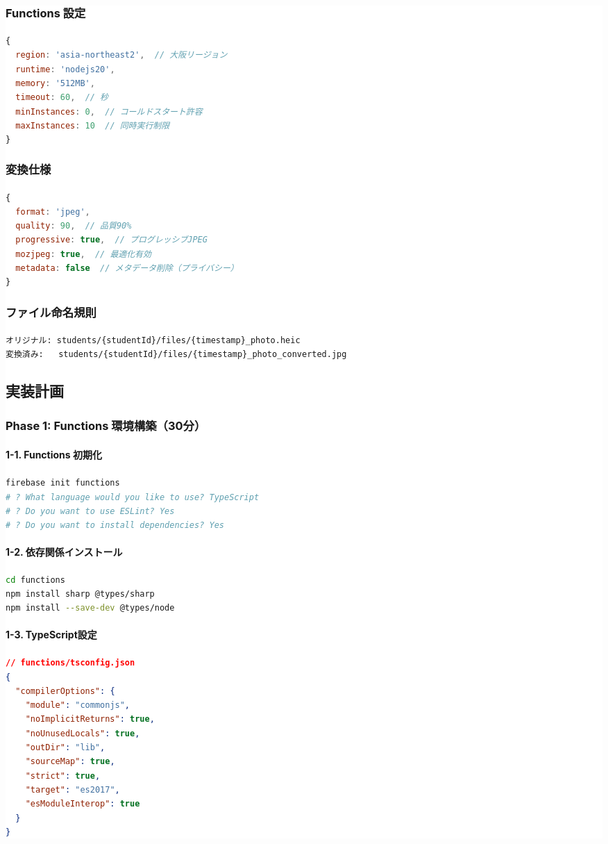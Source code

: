 ### Functions 設定
```javascript
{
  region: 'asia-northeast2',  // 大阪リージョン
  runtime: 'nodejs20',
  memory: '512MB',
  timeout: 60,  // 秒
  minInstances: 0,  // コールドスタート許容
  maxInstances: 10  // 同時実行制限
}
```

### 変換仕様
```javascript
{
  format: 'jpeg',
  quality: 90,  // 品質90%
  progressive: true,  // プログレッシブJPEG
  mozjpeg: true,  // 最適化有効
  metadata: false  // メタデータ削除（プライバシー）
}
```

### ファイル命名規則
```
オリジナル: students/{studentId}/files/{timestamp}_photo.heic
変換済み:   students/{studentId}/files/{timestamp}_photo_converted.jpg
```

## 実装計画

### Phase 1: Functions 環境構築（30分）

#### 1-1. Functions 初期化
```bash
firebase init functions
# ? What language would you like to use? TypeScript
# ? Do you want to use ESLint? Yes
# ? Do you want to install dependencies? Yes
```

#### 1-2. 依存関係インストール
```bash
cd functions
npm install sharp @types/sharp
npm install --save-dev @types/node
```

#### 1-3. TypeScript設定
```json
// functions/tsconfig.json
{
  "compilerOptions": {
    "module": "commonjs",
    "noImplicitReturns": true,
    "noUnusedLocals": true,
    "outDir": "lib",
    "sourceMap": true,
    "strict": true,
    "target": "es2017",
    "esModuleInterop": true
  }
}
```